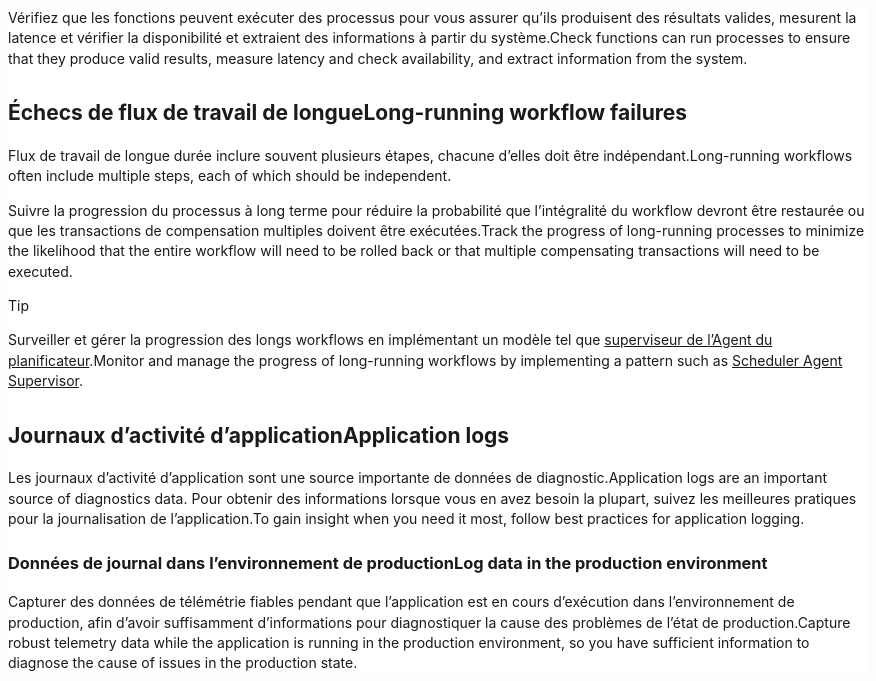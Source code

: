 <span data-ttu-id="57c1c-145">Vérifiez que les fonctions peuvent exécuter des processus pour vous assurer qu’ils produisent des résultats valides, mesurent la latence et vérifier la disponibilité et extraient des informations à partir du système.</span><span class="sxs-lookup"><span data-stu-id="57c1c-145">Check functions can run processes to ensure that they produce valid results, measure latency and check availability, and extract information from the system.</span></span>

## <a name="long-running-workflow-failures"></a><span data-ttu-id="57c1c-146">Échecs de flux de travail de longue</span><span class="sxs-lookup"><span data-stu-id="57c1c-146">Long-running workflow failures</span></span>

<span data-ttu-id="57c1c-147">Flux de travail de longue durée inclure souvent plusieurs étapes, chacune d’elles doit être indépendant.</span><span class="sxs-lookup"><span data-stu-id="57c1c-147">Long-running workflows often include multiple steps, each of which should be independent.</span></span>

<span data-ttu-id="57c1c-148">Suivre la progression du processus à long terme pour réduire la probabilité que l’intégralité du workflow devront être restaurée ou que les transactions de compensation multiples doivent être exécutées.</span><span class="sxs-lookup"><span data-stu-id="57c1c-148">Track the progress of long-running processes to minimize the likelihood that the entire workflow will need to be rolled back or that multiple compensating transactions will need to be executed.</span></span>

>[!TIP]
> <span data-ttu-id="57c1c-149">Surveiller et gérer la progression des longs workflows en implémentant un modèle tel que [superviseur de l’Agent du planificateur](../patterns/scheduler-agent-supervisor.md).</span><span class="sxs-lookup"><span data-stu-id="57c1c-149">Monitor and manage the progress of long-running workflows by implementing a pattern such as [Scheduler Agent Supervisor](../patterns/scheduler-agent-supervisor.md).</span></span>

## <a name="application-logs"></a><span data-ttu-id="57c1c-150">Journaux d’activité d’application</span><span class="sxs-lookup"><span data-stu-id="57c1c-150">Application logs</span></span>

<span data-ttu-id="57c1c-151">Les journaux d’activité d’application sont une source importante de données de diagnostic.</span><span class="sxs-lookup"><span data-stu-id="57c1c-151">Application logs are an important source of diagnostics data.</span></span> <span data-ttu-id="57c1c-152">Pour obtenir des informations lorsque vous en avez besoin la plupart, suivez les meilleures pratiques pour la journalisation de l’application.</span><span class="sxs-lookup"><span data-stu-id="57c1c-152">To gain insight when you need it most, follow best practices for application logging.</span></span>

### <a name="log-data-in-the-production-environment"></a><span data-ttu-id="57c1c-153">Données de journal dans l’environnement de production</span><span class="sxs-lookup"><span data-stu-id="57c1c-153">Log data in the production environment</span></span>

<span data-ttu-id="57c1c-154">Capturer des données de télémétrie fiables pendant que l’application est en cours d’exécution dans l’environnement de production, afin d’avoir suffisamment d’informations pour diagnostiquer la cause des problèmes de l’état de production.</span><span class="sxs-lookup"><span data-stu-id="57c1c-154">Capture robust telemetry data while the application is running in the production environment, so you have sufficient information to diagnose the cause of issues in the production state.</span></span>
